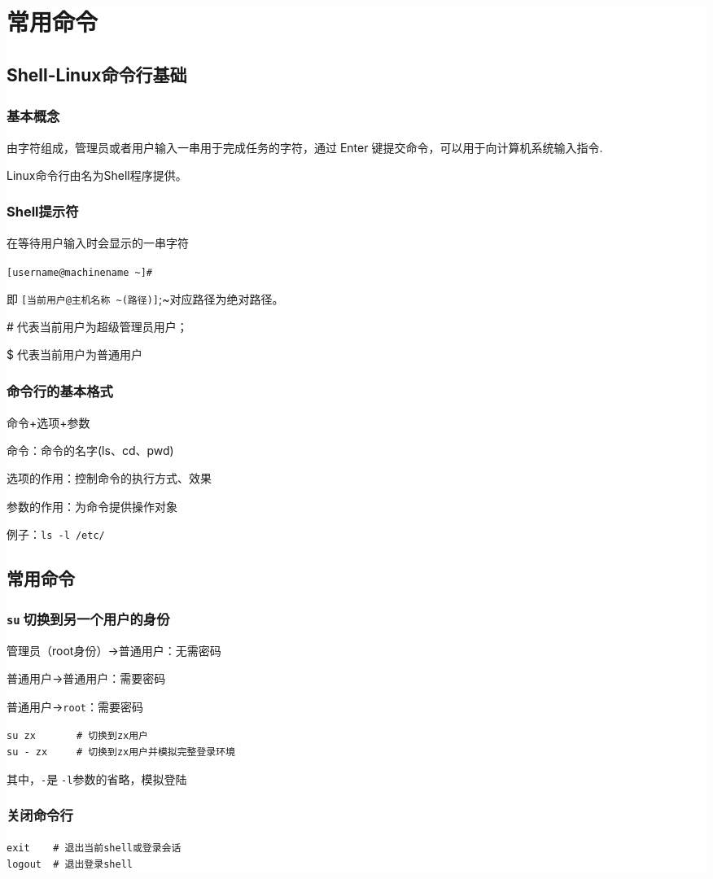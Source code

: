 # 常用命令

## Shell-Linux命令行基础

### 基本概念

由字符组成，管理员或者用户输入一串用于完成任务的字符，通过 Enter 键提交命令，可以用于向计算机系统输入指令.

Linux命令行由名为Shell程序提供。

### Shell提示符

在等待用户输入时会显示的一串字符

```shell
[username@machinename ~]#
```

即 `[当前用户@主机名称 ~(路径)]`;~对应路径为绝对路径。

\# 代表当前用户为超级管理员用户；

\$ 代表当前用户为普通用户

### 命令行的基本格式

命令+选项+参数

命令：命令的名字(ls、cd、pwd)

选项的作用：控制命令的执行方式、效果

参数的作用：为命令提供操作对象

例子：`ls -l /etc/`

## 常用命令

### `su` 切换到另一个用户的身份

管理员（root身份）→普通用户：无需密码

普通用户→普通用户：需要密码

普通用户→`root`：需要密码

```shell
su zx       # 切换到zx用户
su - zx     # 切换到zx用户并模拟完整登录环境
```

其中，`-`是 `-l`参数的省略，模拟登陆

### 关闭命令行

```shell
exit    # 退出当前shell或登录会话
logout  # 退出登录shell
```

